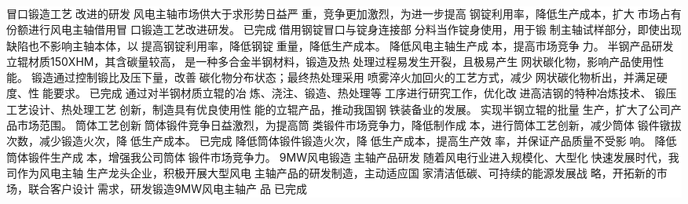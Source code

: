 冒口锻造工艺
改进的研发
风电主轴市场供大于求形势日益严
重，竞争更加激烈，为进一步提高
钢锭利用率，降低生产成本，扩大
市场占有份额进行风电主轴借用冒
口锻造工艺改进研发。
已完成
借用钢锭冒口与锭身连接部
分料当作锭身使用，用于锻
制主轴试样部分，即使出现
缺陷也不影响主轴本体，以
提高钢锭利用率，降低钢锭
重量，降低生产成本。
降低风电主轴生产成
本，提高市场竞争
力。
半钢产品研发
立辊材质150XHM，其含碳量较高，
是一种多合金半钢材料，锻造及热
处理过程易发生开裂，且极易产生
网状碳化物，影响产品使用性能。
锻造通过控制锻比及压下量，改善
碳化物分布状态；最终热处理采用
喷雾淬火加回火的工艺方式，减少
网状碳化物析出，并满足硬度、性
能要求。
已完成
通过对半钢材质立辊的冶
炼、浇注、锻造、热处理等
工序进行研究工作，优化改
进高洁钢的特种冶炼技术、
锻压工艺设计、热处理工艺
创新，制造具有优良使用性
能的立辊产品，推动我国钢
铁装备业的发展。
实现半钢立辊的批量
生产，扩大了公司产
品市场范围。
筒体工艺创新
筒体锻件竞争日益激烈，为提高筒
类锻件市场竞争力，降低制作成
本，进行筒体工艺创新，减少筒体
锻件镦拔次数，减少锻造火次，降
低生产成本。
已完成
降低筒体锻件锻造火次，降
低生产成本，提高生产效
率，并保证产品质量不受影
响。
降低筒体锻件生产成
本，增强我公司筒体
锻件市场竞争力。
9MW风电锻造
主轴产品研发
随着风电行业进入规模化、大型化
快速发展时代，我司作为风电主轴
生产龙头企业，积极开展大型风电
主轴产品的研发制造，主动适应国
家清洁低碳、可持续的能源发展战
略，开拓新的市场，联合客户设计
需求，研发锻造9MW风电主轴产
品
已完成